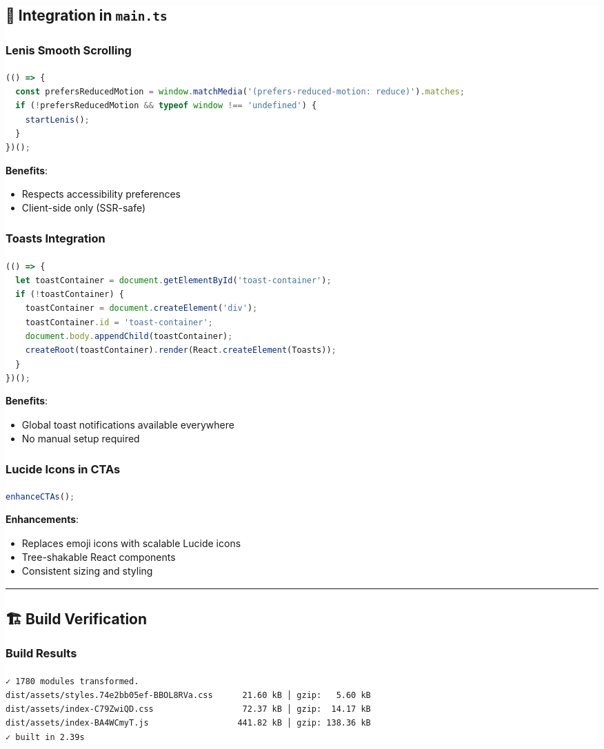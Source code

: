 
## 🔄 Integration in `main.ts`

### Lenis Smooth Scrolling
```typescript
(() => {
  const prefersReducedMotion = window.matchMedia('(prefers-reduced-motion: reduce)').matches;
  if (!prefersReducedMotion && typeof window !== 'undefined') {
    startLenis();
  }
})();
```
**Benefits**:
- Respects accessibility preferences
- Client-side only (SSR-safe)

### Toasts Integration
```typescript
(() => {
  let toastContainer = document.getElementById('toast-container');
  if (!toastContainer) {
    toastContainer = document.createElement('div');
    toastContainer.id = 'toast-container';
    document.body.appendChild(toastContainer);
    createRoot(toastContainer).render(React.createElement(Toasts));
  }
})();
```
**Benefits**:
- Global toast notifications available everywhere
- No manual setup required

### Lucide Icons in CTAs
```typescript
enhanceCTAs();
```
**Enhancements**:
- Replaces emoji icons with scalable Lucide icons
- Tree-shakable React components
- Consistent sizing and styling

---

## 🏗️ Build Verification

### Build Results
```
✓ 1780 modules transformed.
dist/assets/styles.74e2bb05ef-BBOL8RVa.css      21.60 kB │ gzip:   5.60 kB
dist/assets/index-C79ZwiQD.css                  72.37 kB │ gzip:  14.17 kB
dist/assets/index-BA4WCmyT.js                  441.82 kB │ gzip: 138.36 kB
✓ built in 2.39s
```
